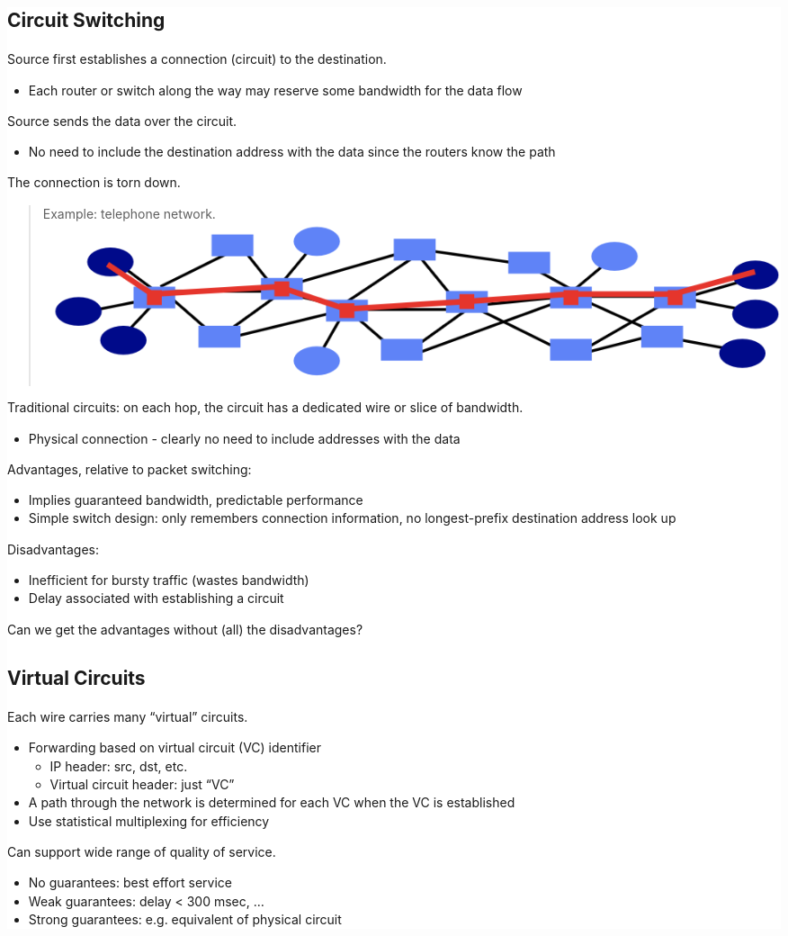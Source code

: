 ## Circuit Switching

Source first establishes a connection (circuit) to the destination.

- Each router or switch along the way may reserve some bandwidth for the data flow

Source sends the data over the circuit.

- No need to include the destination address with the data since the routers know the path

The connection is torn down.

> Example: telephone network. ![](/assets/img/ScreenShot%202024-01-13%20at%2018.48.12.png)

Traditional circuits: on each hop, the circuit has a dedicated wire or slice of bandwidth.

- Physical connection - clearly no need to include addresses with the data

Advantages, relative to packet switching:

- Implies guaranteed bandwidth, predictable performance
- Simple switch design: only remembers connection information, no longest-prefix destination address look up

Disadvantages:

- Inefficient for bursty traffic (wastes bandwidth)
- Delay associated with establishing a circuit

Can we get the advantages without (all) the disadvantages?

## Virtual Circuits

Each wire carries many “virtual” circuits.

- Forwarding based on virtual circuit (VC) identifier
  - IP header: src, dst, etc.
  - Virtual circuit header: just “VC”
- A path through the network is determined for each VC when the VC is established
- Use statistical multiplexing for efficiency

Can support wide range of quality of service.

- No guarantees: best effort service
- Weak guarantees: delay < 300 msec, …
- Strong guarantees: e.g. equivalent of physical circuit
